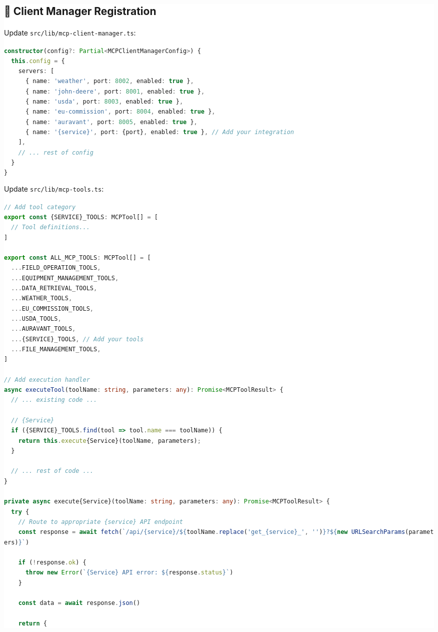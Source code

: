 ## 🔄 Client Manager Registration

Update `src/lib/mcp-client-manager.ts`:

```typescript
constructor(config?: Partial<MCPClientManagerConfig>) {
  this.config = {
    servers: [
      { name: 'weather', port: 8002, enabled: true },
      { name: 'john-deere', port: 8001, enabled: true },
      { name: 'usda', port: 8003, enabled: true },
      { name: 'eu-commission', port: 8004, enabled: true },
      { name: 'auravant', port: 8005, enabled: true },
      { name: '{service}', port: {port}, enabled: true }, // Add your integration
    ],
    // ... rest of config
  }
}
```

Update `src/lib/mcp-tools.ts`:

```typescript
// Add tool category
export const {SERVICE}_TOOLS: MCPTool[] = [
  // Tool definitions...
]

export const ALL_MCP_TOOLS: MCPTool[] = [
  ...FIELD_OPERATION_TOOLS,
  ...EQUIPMENT_MANAGEMENT_TOOLS,
  ...DATA_RETRIEVAL_TOOLS,
  ...WEATHER_TOOLS,
  ...EU_COMMISSION_TOOLS,
  ...USDA_TOOLS,
  ...AURAVANT_TOOLS,
  ...{SERVICE}_TOOLS, // Add your tools
  ...FILE_MANAGEMENT_TOOLS,
]

// Add execution handler
async executeTool(toolName: string, parameters: any): Promise<MCPToolResult> {
  // ... existing code ...
  
  // {Service}
  if ({SERVICE}_TOOLS.find(tool => tool.name === toolName)) {
    return this.execute{Service}(toolName, parameters);
  }
  
  // ... rest of code ...
}

private async execute{Service}(toolName: string, parameters: any): Promise<MCPToolResult> {
  try {
    // Route to appropriate {service} API endpoint
    const response = await fetch(`/api/{service}/${toolName.replace('get_{service}_', '')}?${new URLSearchParams(parameters)}`)
    
    if (!response.ok) {
      throw new Error(`{Service} API error: ${response.status}`)
    }

    const data = await response.json()
    
    return {
```
